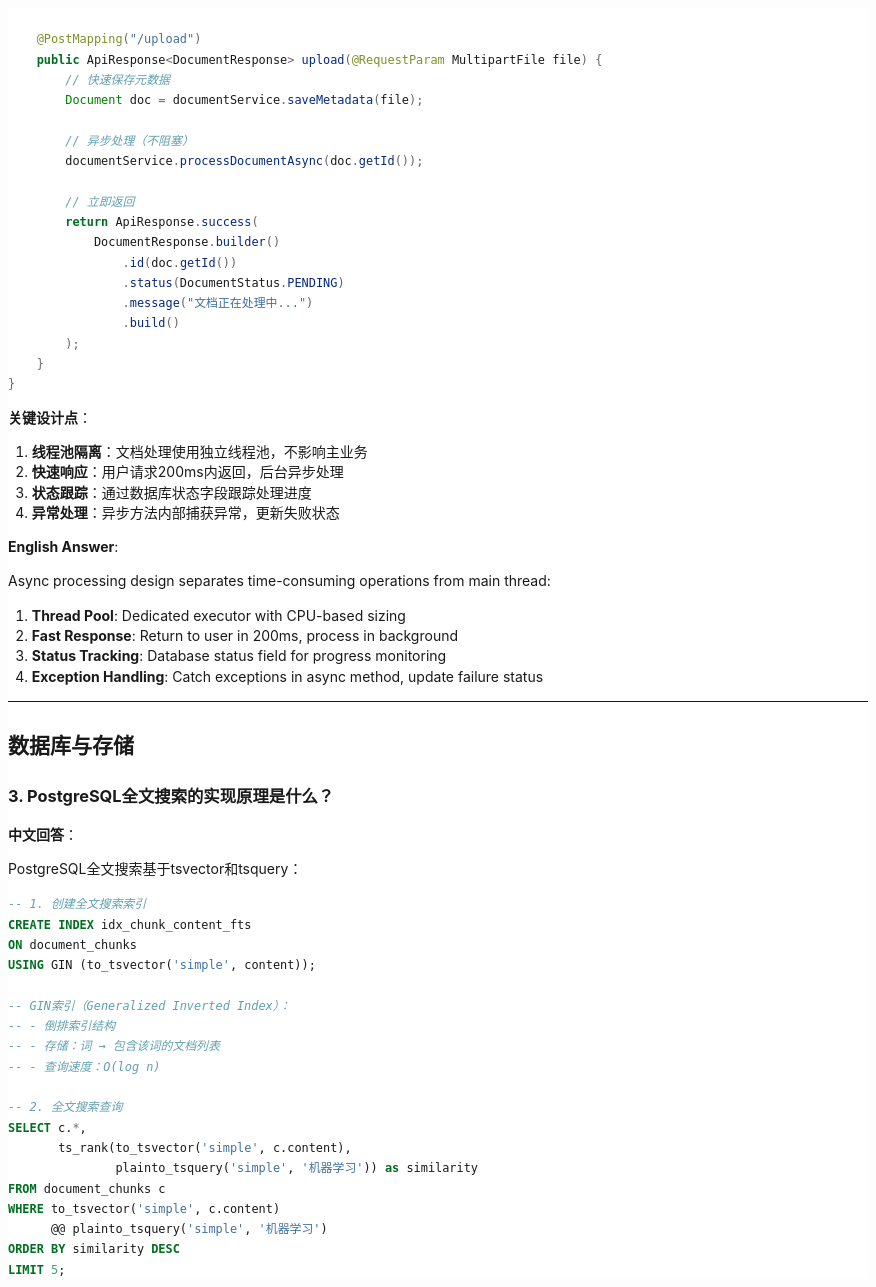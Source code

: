 ```java
    
    @PostMapping("/upload")
    public ApiResponse<DocumentResponse> upload(@RequestParam MultipartFile file) {
        // 快速保存元数据
        Document doc = documentService.saveMetadata(file);
        
        // 异步处理（不阻塞）
        documentService.processDocumentAsync(doc.getId());
        
        // 立即返回
        return ApiResponse.success(
            DocumentResponse.builder()
                .id(doc.getId())
                .status(DocumentStatus.PENDING)
                .message("文档正在处理中...")
                .build()
        );
    }
}
```

**关键设计点**：
1. **线程池隔离**：文档处理使用独立线程池，不影响主业务
2. **快速响应**：用户请求200ms内返回，后台异步处理
3. **状态跟踪**：通过数据库状态字段跟踪处理进度
4. **异常处理**：异步方法内部捕获异常，更新失败状态

**English Answer**:

Async processing design separates time-consuming operations from main thread:
1. **Thread Pool**: Dedicated executor with CPU-based sizing
2. **Fast Response**: Return to user in 200ms, process in background
3. **Status Tracking**: Database status field for progress monitoring
4. **Exception Handling**: Catch exceptions in async method, update failure status

---

## 数据库与存储

### 3. PostgreSQL全文搜索的实现原理是什么？

**中文回答**：

PostgreSQL全文搜索基于tsvector和tsquery：

```sql
-- 1. 创建全文搜索索引
CREATE INDEX idx_chunk_content_fts 
ON document_chunks 
USING GIN (to_tsvector('simple', content));

-- GIN索引（Generalized Inverted Index）：
-- - 倒排索引结构
-- - 存储：词 → 包含该词的文档列表
-- - 查询速度：O(log n)

-- 2. 全文搜索查询
SELECT c.*, 
       ts_rank(to_tsvector('simple', c.content), 
               plainto_tsquery('simple', '机器学习')) as similarity
FROM document_chunks c
WHERE to_tsvector('simple', c.content) 
      @@ plainto_tsquery('simple', '机器学习')
ORDER BY similarity DESC
LIMIT 5;
```